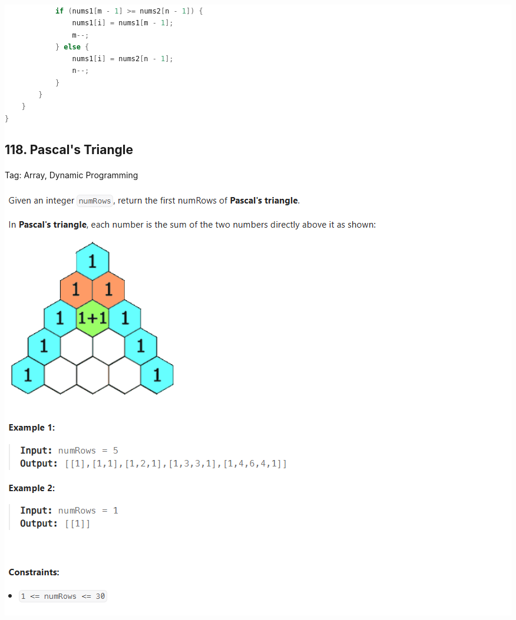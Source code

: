 ```java
            if (nums1[m - 1] >= nums2[n - 1]) {
                nums1[i] = nums1[m - 1];
                m--;
            } else {
                nums1[i] = nums2[n - 1];
                n--;
            }
        }
    }
}
```



## 118. Pascal's Triangle
Tag: Array, Dynamic Programming

![image-20250709001351802](./leetcode.assets/image-20250709001351802.png)
